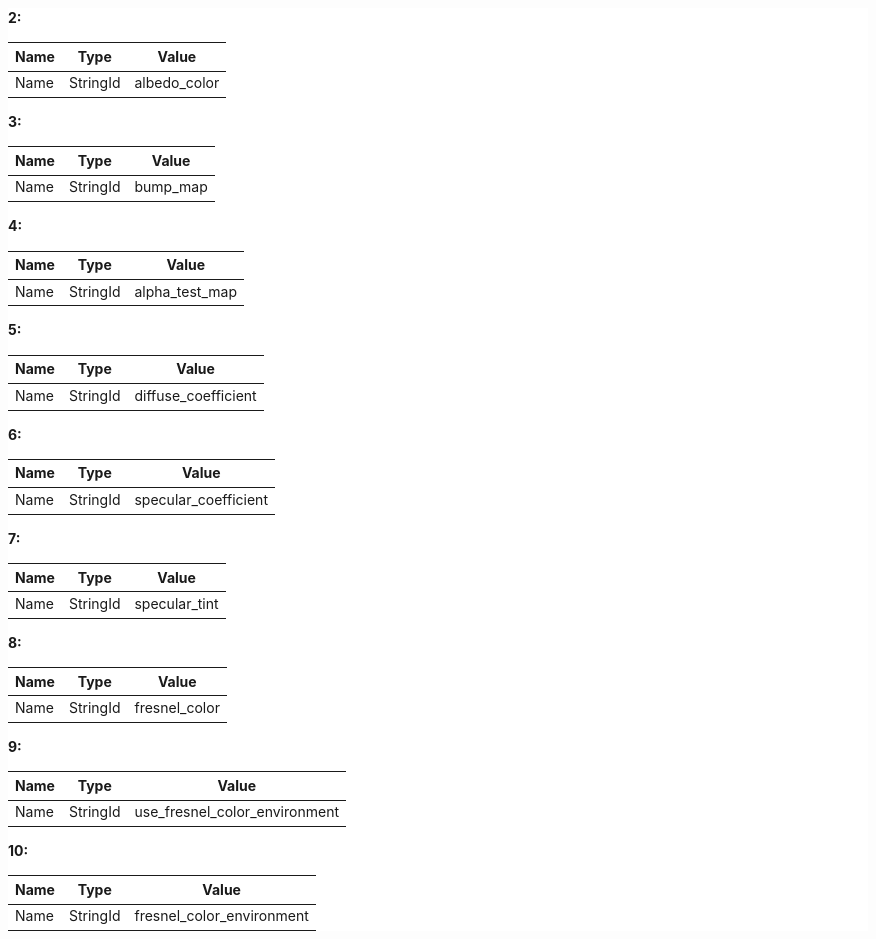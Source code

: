 **2:**

Name	| Type	| Value
---	|---	|---	|
Name	|StringId	|albedo_color


**3:**

Name	| Type	| Value
---	|---	|---	|
Name	|StringId	|bump_map


**4:**

Name	| Type	| Value
---	|---	|---	|
Name	|StringId	|alpha_test_map


**5:**

Name	| Type	| Value
---	|---	|---	|
Name	|StringId	|diffuse_coefficient


**6:**

Name	| Type	| Value
---	|---	|---	|
Name	|StringId	|specular_coefficient


**7:**

Name	| Type	| Value
---	|---	|---	|
Name	|StringId	|specular_tint


**8:**

Name	| Type	| Value
---	|---	|---	|
Name	|StringId	|fresnel_color


**9:**

Name	| Type	| Value
---	|---	|---	|
Name	|StringId	|use_fresnel_color_environment


**10:**

Name	| Type	| Value
---	|---	|---	|
Name	|StringId	|fresnel_color_environment

